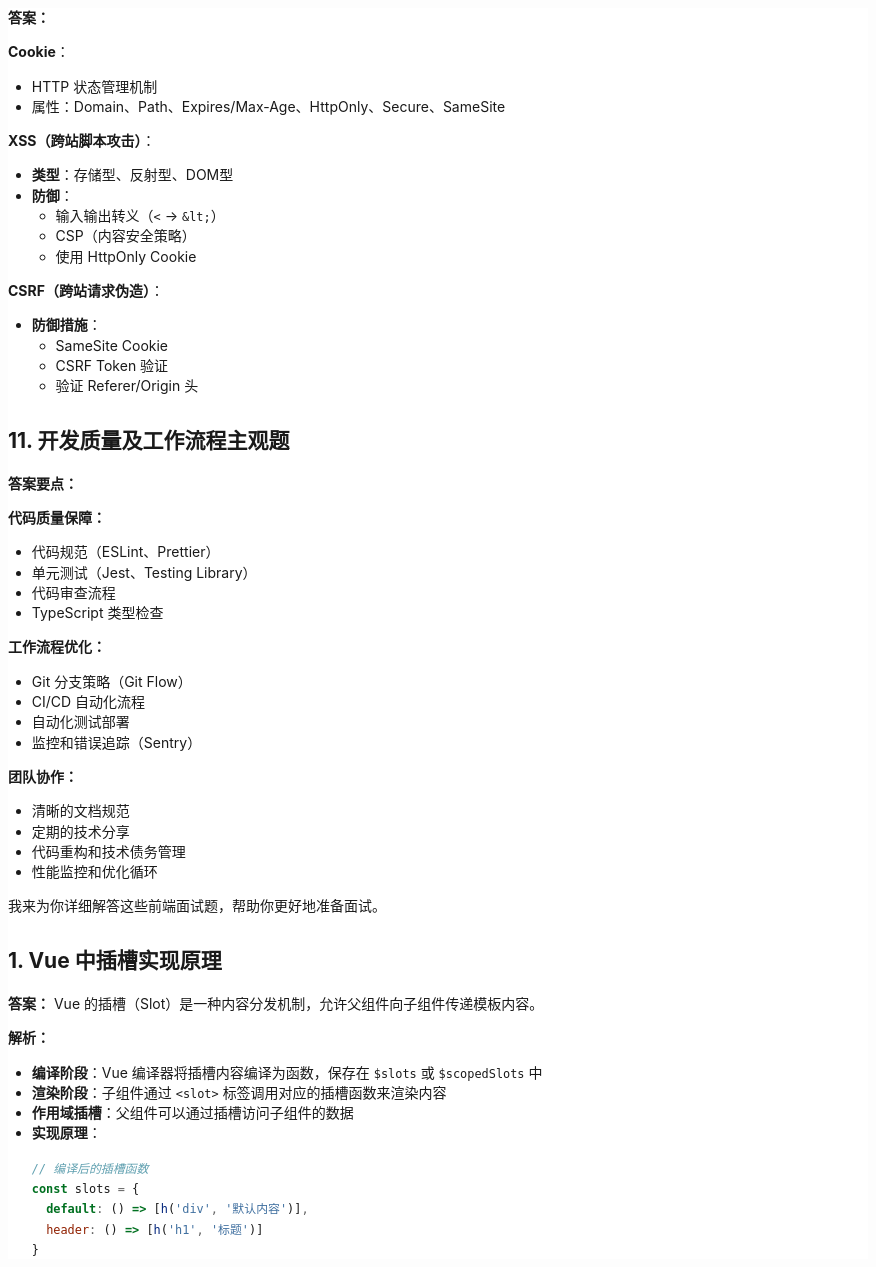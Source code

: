 **答案：**

**Cookie**：
- HTTP 状态管理机制
- 属性：Domain、Path、Expires/Max-Age、HttpOnly、Secure、SameSite

**XSS（跨站脚本攻击）**：
- **类型**：存储型、反射型、DOM型
- **防御**：
  - 输入输出转义（`<` → `&lt;`）
  - CSP（内容安全策略）
  - 使用 HttpOnly Cookie

**CSRF（跨站请求伪造）**：
- **防御措施**：
  - SameSite Cookie
  - CSRF Token 验证
  - 验证 Referer/Origin 头

## 11. 开发质量及工作流程主观题

**答案要点：**

**代码质量保障：**
- 代码规范（ESLint、Prettier）
- 单元测试（Jest、Testing Library）
- 代码审查流程
- TypeScript 类型检查

**工作流程优化：**
- Git 分支策略（Git Flow）
- CI/CD 自动化流程
- 自动化测试部署
- 监控和错误追踪（Sentry）

**团队协作：**
- 清晰的文档规范
- 定期的技术分享
- 代码重构和技术债务管理
- 性能监控和优化循环



我来为你详细解答这些前端面试题，帮助你更好地准备面试。

## 1. Vue 中插槽实现原理

**答案：**
Vue 的插槽（Slot）是一种内容分发机制，允许父组件向子组件传递模板内容。

**解析：**
- **编译阶段**：Vue 编译器将插槽内容编译为函数，保存在 `$slots` 或 `$scopedSlots` 中
- **渲染阶段**：子组件通过 `<slot>` 标签调用对应的插槽函数来渲染内容
- **作用域插槽**：父组件可以通过插槽访问子组件的数据
- **实现原理**：
  ```javascript
  // 编译后的插槽函数
  const slots = {
    default: () => [h('div', '默认内容')],
    header: () => [h('h1', '标题')]
  }
  ```

